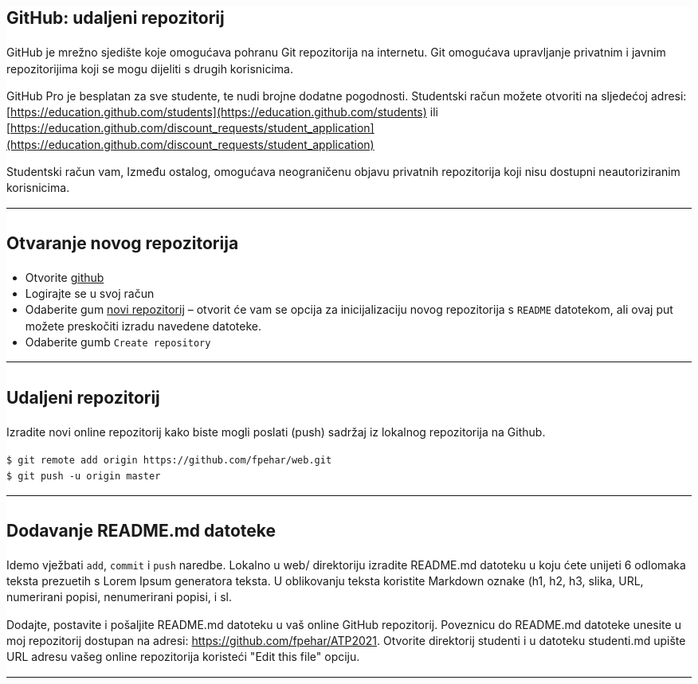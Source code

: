 ## GitHub: udaljeni repozitorij

GitHub je mrežno sjedište koje omogućava pohranu Git repozitorija na internetu. Git omogućava upravljanje privatnim i javnim repozitorijima koji se mogu dijeliti s drugih korisnicima. 

GitHub Pro je besplatan za sve studente, te nudi brojne dodatne pogodnosti. Studentski račun možete otvoriti na sljedećoj adresi: 
[https://education.github.com/students](https://education.github.com/students)
ili 
[https://education.github.com/discount_requests/student_application](https://education.github.com/discount_requests/student_application)

Studentski račun vam, Između ostalog, omogućava neograničenu objavu privatnih repozitorija koji nisu dostupni neautoriziranim korisnicima. 

---

## Otvaranje novog repozitorija
- Otvorite [github](https://github.com/)
- Logirajte se u svoj račun
- Odaberite gum [novi repozitorij](https://github.com/new) – otvorit će vam se opcija za inicijalizaciju novog repozitorija s `README` datotekom, ali ovaj put možete preskočiti izradu navedene datoteke. 
- Odaberite gumb `Create repository`

---

## Udaljeni repozitorij

Izradite novi online repozitorij kako biste mogli poslati (push) sadržaj iz lokalnog repozitorija na Github. 

``` 
$ git remote add origin https://github.com/fpehar/web.git
$ git push -u origin master
```

---

## Dodavanje README.md datoteke

Idemo vježbati `add`, `commit` i `push` naredbe. Lokalno u web/ direktoriju izradite README.md datoteku u koju ćete unijeti 6 odlomaka teksta prezuetih s Lorem Ipsum generatora teksta. U oblikovanju teksta koristite Markdown oznake (h1, h2, h3, slika, URL, numerirani popisi, nenumerirani popisi, i sl. 

Dodajte, postavite i pošaljite README.md datoteku u vaš online GitHub repozitorij. Poveznicu do README.md datoteke unesite u moj repozitorij dostupan na adresi: https://github.com/fpehar/ATP2021. Otvorite direktorij studenti i u datoteku studenti.md upište URL adresu vašeg online repozitorija koristeći "Edit this file" opciju. 

---
